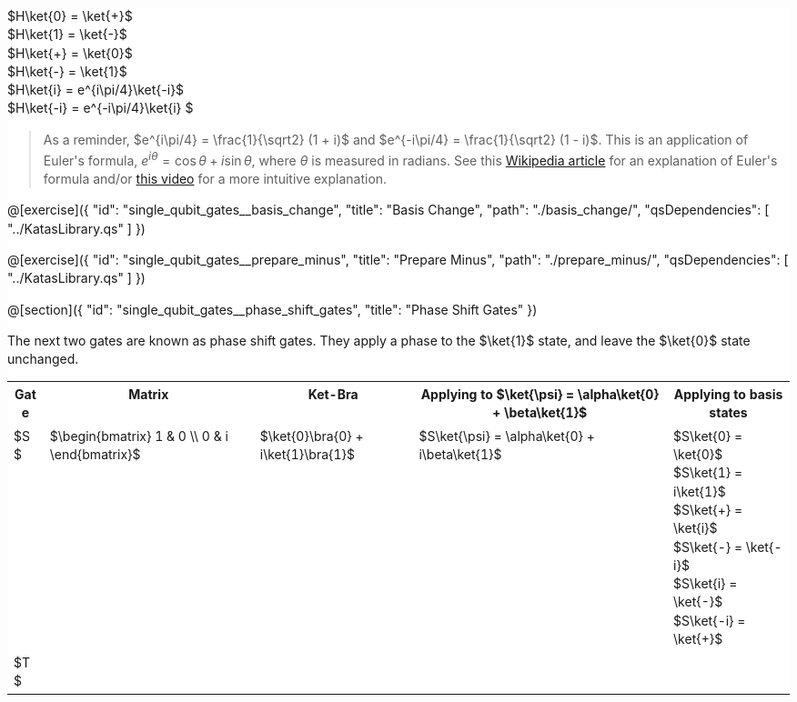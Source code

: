 <td>$H\ket{0} = \ket{+}$ <br>
$H\ket{1} = \ket{-}$ <br>
$H\ket{+} = \ket{0}$ <br>
$H\ket{-} = \ket{1}$ <br>
$H\ket{i} = e^{i\pi/4}\ket{-i}$ <br>
$H\ket{-i} = e^{-i\pi/4}\ket{i} $ <br>
</tr>
</table>

> As a reminder, $e^{i\pi/4} = \frac{1}{\sqrt2} (1 + i)$ and $e^{-i\pi/4} = \frac{1}{\sqrt2} (1 - i)$. This is an application of Euler's formula, $e^{i\theta} = \cos \theta + i\sin \theta$, where $\theta$ is measured in radians.
> See this [Wikipedia article](https://en.wikipedia.org/wiki/Euler%27s_formula) for an explanation of Euler's formula and/or [this video](https://youtu.be/v0YEaeIClKY) for a more intuitive explanation.

@[exercise]({
    "id": "single_qubit_gates__basis_change",
    "title": "Basis Change",
    "path": "./basis_change/",
    "qsDependencies": [
        "../KatasLibrary.qs"
    ]
})


@[exercise]({
    "id": "single_qubit_gates__prepare_minus",
    "title": "Prepare Minus",
    "path": "./prepare_minus/",
    "qsDependencies": [
        "../KatasLibrary.qs"
    ]
})

@[section]({
    "id": "single_qubit_gates__phase_shift_gates",
    "title": "Phase Shift Gates"
})

The next two gates are known as phase shift gates. They apply a phase to the $\ket{1}$ state, and leave the $\ket{0}$ state unchanged.

<table>
  <tr>
    <th>Gate</th>
    <th>Matrix</th>
    <th>Ket-Bra</th>
    <th>Applying to $\ket{\psi} = \alpha\ket{0} + \beta\ket{1}$</th>
    <th>Applying to basis states</th>
    </tr>
  <tr>
    <td>$S$</td>
    <td>$\begin{bmatrix} 1 & 0 \\ 0 & i \end{bmatrix}$</td>
    <td>$\ket{0}\bra{0} + i\ket{1}\bra{1}$</td>
    <td>$S\ket{\psi} = \alpha\ket{0} + i\beta\ket{1}$</td>
    <td>
      $S\ket{0} = \ket{0}$<br>
      $S\ket{1} = i\ket{1}$<br>
      $S\ket{+} = \ket{i}$<br>
      $S\ket{-} = \ket{-i}$<br>
      $S\ket{i} = \ket{-}$<br>
      $S\ket{-i} = \ket{+}$<br>
    </td>
    </tr>
  <tr>
    <td>$T$</td>